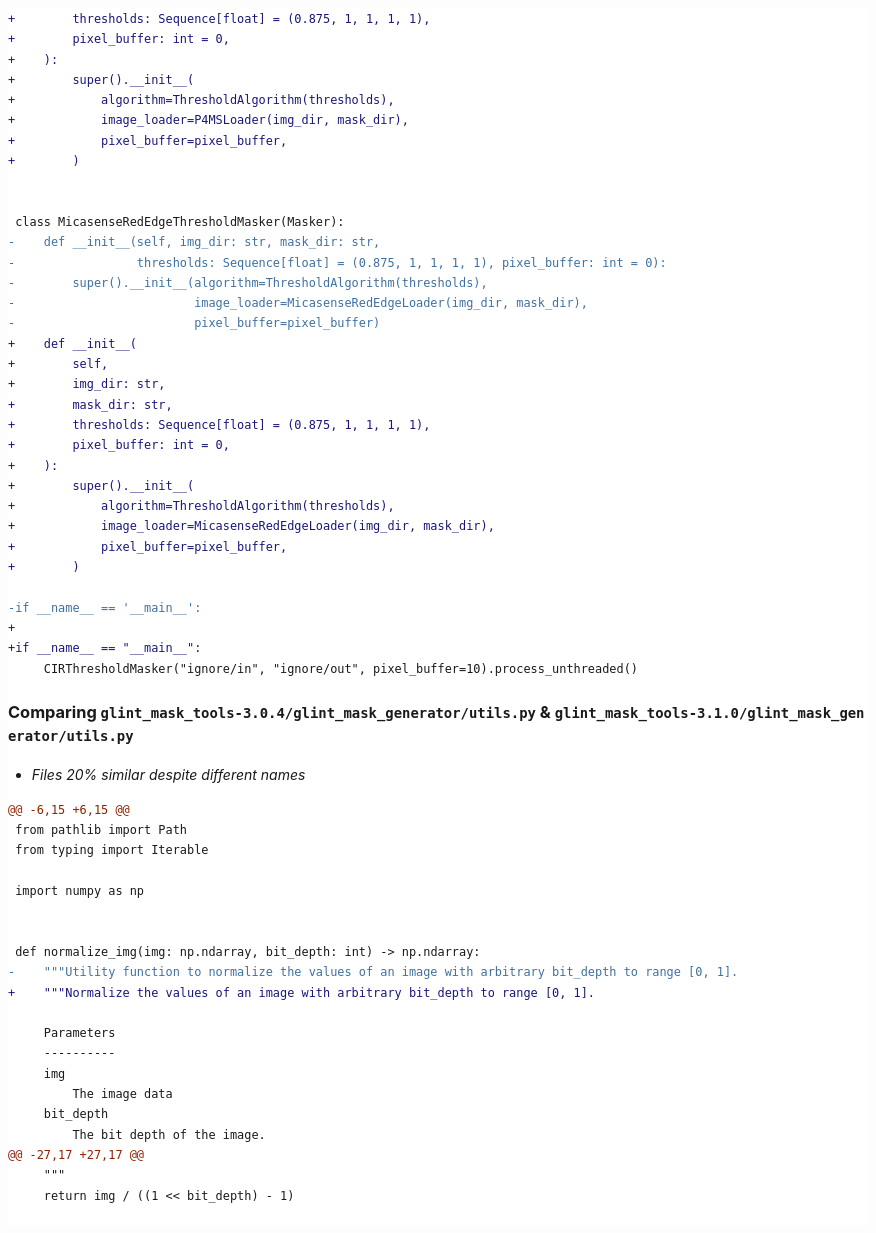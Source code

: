 ```diff
+        thresholds: Sequence[float] = (0.875, 1, 1, 1, 1),
+        pixel_buffer: int = 0,
+    ):
+        super().__init__(
+            algorithm=ThresholdAlgorithm(thresholds),
+            image_loader=P4MSLoader(img_dir, mask_dir),
+            pixel_buffer=pixel_buffer,
+        )
 
 
 class MicasenseRedEdgeThresholdMasker(Masker):
-    def __init__(self, img_dir: str, mask_dir: str,
-                 thresholds: Sequence[float] = (0.875, 1, 1, 1, 1), pixel_buffer: int = 0):
-        super().__init__(algorithm=ThresholdAlgorithm(thresholds),
-                         image_loader=MicasenseRedEdgeLoader(img_dir, mask_dir),
-                         pixel_buffer=pixel_buffer)
+    def __init__(
+        self,
+        img_dir: str,
+        mask_dir: str,
+        thresholds: Sequence[float] = (0.875, 1, 1, 1, 1),
+        pixel_buffer: int = 0,
+    ):
+        super().__init__(
+            algorithm=ThresholdAlgorithm(thresholds),
+            image_loader=MicasenseRedEdgeLoader(img_dir, mask_dir),
+            pixel_buffer=pixel_buffer,
+        )
 
-if __name__ == '__main__':
+
+if __name__ == "__main__":
     CIRThresholdMasker("ignore/in", "ignore/out", pixel_buffer=10).process_unthreaded()
```

### Comparing `glint_mask_tools-3.0.4/glint_mask_generator/utils.py` & `glint_mask_tools-3.1.0/glint_mask_generator/utils.py`

 * *Files 20% similar despite different names*

```diff
@@ -6,15 +6,15 @@
 from pathlib import Path
 from typing import Iterable
 
 import numpy as np
 
 
 def normalize_img(img: np.ndarray, bit_depth: int) -> np.ndarray:
-    """Utility function to normalize the values of an image with arbitrary bit_depth to range [0, 1].
+    """Normalize the values of an image with arbitrary bit_depth to range [0, 1].
 
     Parameters
     ----------
     img
         The image data
     bit_depth
         The bit depth of the image.
@@ -27,17 +27,17 @@
     """
     return img / ((1 << bit_depth) - 1)
 
```
